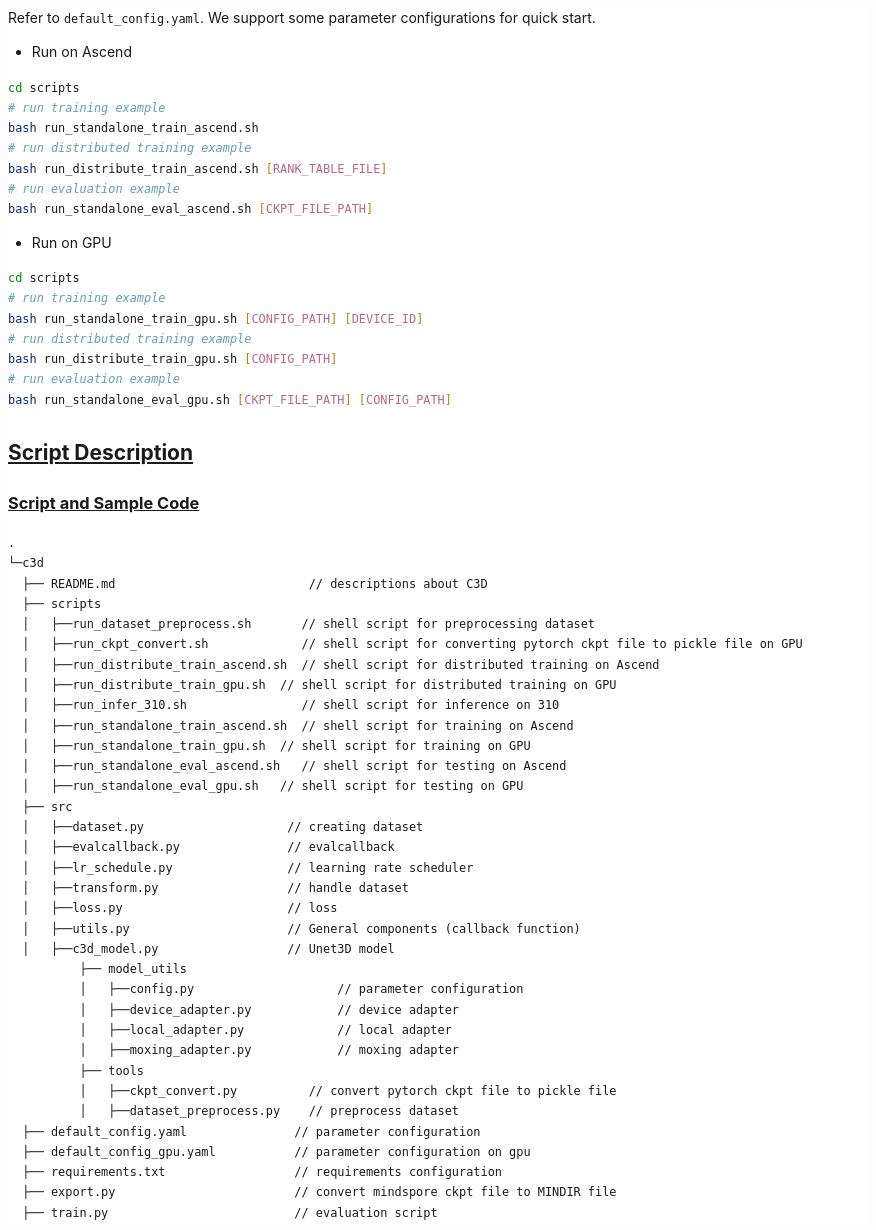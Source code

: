 Refer to `default_config.yaml`. We support some parameter configurations for quick start.

- Run on Ascend

```bash
cd scripts
# run training example
bash run_standalone_train_ascend.sh
# run distributed training example
bash run_distribute_train_ascend.sh [RANK_TABLE_FILE]
# run evaluation example
bash run_standalone_eval_ascend.sh [CKPT_FILE_PATH]
```

- Run on GPU

```bash
cd scripts
# run training example
bash run_standalone_train_gpu.sh [CONFIG_PATH] [DEVICE_ID]
# run distributed training example
bash run_distribute_train_gpu.sh [CONFIG_PATH]
# run evaluation example
bash run_standalone_eval_gpu.sh [CKPT_FILE_PATH] [CONFIG_PATH]
```

## [Script Description](#contents)

### [Script and Sample Code](#contents)

```text
.
└─c3d
  ├── README.md                           // descriptions about C3D
  ├── scripts
  │   ├──run_dataset_preprocess.sh       // shell script for preprocessing dataset
  │   ├──run_ckpt_convert.sh             // shell script for converting pytorch ckpt file to pickle file on GPU
  │   ├──run_distribute_train_ascend.sh  // shell script for distributed training on Ascend
  │   ├──run_distribute_train_gpu.sh  // shell script for distributed training on GPU
  │   ├──run_infer_310.sh                // shell script for inference on 310
  │   ├──run_standalone_train_ascend.sh  // shell script for training on Ascend
  │   ├──run_standalone_train_gpu.sh  // shell script for training on GPU
  │   ├──run_standalone_eval_ascend.sh   // shell script for testing on Ascend
  │   ├──run_standalone_eval_gpu.sh   // shell script for testing on GPU
  ├── src
  │   ├──dataset.py                    // creating dataset
  │   ├──evalcallback.py               // evalcallback
  │   ├──lr_schedule.py                // learning rate scheduler
  │   ├──transform.py                  // handle dataset
  │   ├──loss.py                       // loss
  │   ├──utils.py                      // General components (callback function)
  │   ├──c3d_model.py                  // Unet3D model
          ├── model_utils
          │   ├──config.py                    // parameter configuration
          │   ├──device_adapter.py            // device adapter
          │   ├──local_adapter.py             // local adapter
          │   ├──moxing_adapter.py            // moxing adapter
          ├── tools
          │   ├──ckpt_convert.py          // convert pytorch ckpt file to pickle file
          │   ├──dataset_preprocess.py    // preprocess dataset
  ├── default_config.yaml               // parameter configuration
  ├── default_config_gpu.yaml           // parameter configuration on gpu
  ├── requirements.txt                  // requirements configuration
  ├── export.py                         // convert mindspore ckpt file to MINDIR file
  ├── train.py                          // evaluation script
```